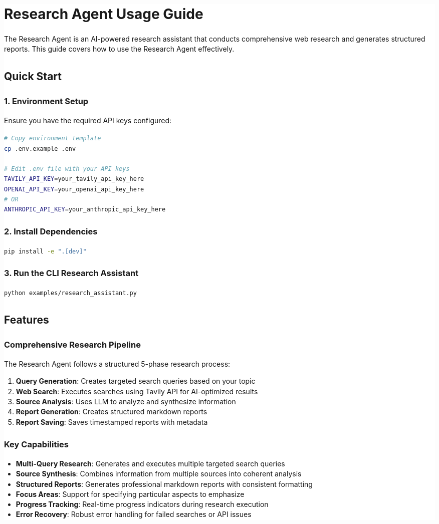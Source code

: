 # Research Agent Usage Guide

The Research Agent is an AI-powered research assistant that conducts comprehensive web research and generates structured reports. This guide covers how to use the Research Agent effectively.

## Quick Start

### 1. Environment Setup

Ensure you have the required API keys configured:

```bash
# Copy environment template
cp .env.example .env

# Edit .env file with your API keys
TAVILY_API_KEY=your_tavily_api_key_here
OPENAI_API_KEY=your_openai_api_key_here
# OR
ANTHROPIC_API_KEY=your_anthropic_api_key_here
```

### 2. Install Dependencies

```bash
pip install -e ".[dev]"
```

### 3. Run the CLI Research Assistant

```bash
python examples/research_assistant.py
```

## Features

### Comprehensive Research Pipeline

The Research Agent follows a structured 5-phase research process:

1. **Query Generation**: Creates targeted search queries based on your topic
2. **Web Search**: Executes searches using Tavily API for AI-optimized results
3. **Source Analysis**: Uses LLM to analyze and synthesize information
4. **Report Generation**: Creates structured markdown reports
5. **Report Saving**: Saves timestamped reports with metadata

### Key Capabilities

- **Multi-Query Research**: Generates and executes multiple targeted search queries
- **Source Synthesis**: Combines information from multiple sources into coherent analysis
- **Structured Reports**: Generates professional markdown reports with consistent formatting
- **Focus Areas**: Support for specifying particular aspects to emphasize
- **Progress Tracking**: Real-time progress indicators during research execution
- **Error Recovery**: Robust error handling for failed searches or API issues
